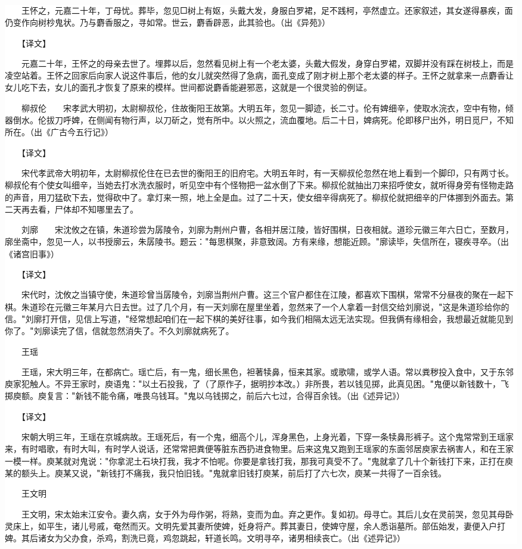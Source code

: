  

　　王怀之，元嘉二十年，丁母忧。葬毕，忽见□树上有妪，头戴大发，身服白罗裙，足不践柯，亭然虚立。还家叙述，其女遂得暴疾，面仍变作向树杪鬼状。乃与麝香服之，寻如常。世云，麝香辟恶，此其验也。（出《异苑》）

 

　　【译文】

 

　　元嘉二十年，王怀之的母亲去世了。埋葬以后，忽然看见树上有一个老太婆，头戴大假发，身穿白罗裙，双脚并没有踩在树枝上，而是凌空站着。王怀之回家后向家人说这件事后，他的女儿就突然得了急病，面孔变成了刚才树上那个老太婆的样子。王怀之就拿来一点麝香让女儿吃下去，女儿的面孔才恢复了原来的模样。世间都说麝香能避邪恶，这就是一个很灵验的例证。

 

　　柳叔伦　　宋孝武大明初，太尉柳叔伦，住故衡阳王故第。大明五年，忽见一脚迹，长二寸。伦有婢细辛，使取水浣衣，空中有物，倾器倒水。伦拔刀呼婢，在侧闻有物行声，以刀斫之，觉有所中。以火照之，流血覆地。后二十日，婢病死。伦即移尸出外，明日觅尸，不知所在。（出《广古今五行记》）

 

　　【译文】

 

　　宋代孝武帝大明初年，太尉柳叔伦住在已去世的衡阳王的旧府宅。大明五年时，有一天柳叔伦忽然在地上看到一个脚印，只有两寸长。柳叔伦有个使女叫细辛，当她去打水洗衣服时，听见空中有个怪物把一盆水倒了下来。柳叔伦就抽出刀来招呼使女，就听得身旁有怪物走路的声音，用刀猛砍下去，觉得砍中了。拿灯来一照，地上全是血。过了二十天，使女细辛得病死了。柳叔伦就把细辛的尸体挪到外面去。第二天再去看，尸体却不知哪里去了。

 

　　刘廓　　宋沈攸之在镇，朱道珍尝为孱陵令，刘廓为荆州户曹，各相并居江陵，皆好围棋，日夜相就。道珍元徽三年六日亡，至数月，廓坐斋中，忽见一人，以书授廓云，朱孱陵书。题云："每思棋聚，非意致阔。方有来缘，想能近顾。"廓读毕，失信所在，寝疾寻卒。（出《诸宫旧事》）

 

　　【译文】

 

　　宋代时，沈攸之当镇守使，朱道珍曾当孱陵令，刘廓当荆州户曹。这三个官户都住在江陵，都喜欢下围棋，常常不分昼夜的聚在一起下棋。朱道珍在元徽三年某月六日去世。过了几个月，有一天刘廓在屋里坐着，忽然来了一个人拿着一封信交给刘廓说，"这是朱道珍给你的信。"刘廓打开信，见信上写道，"经常想起咱们在一起下棋的美好往事，如今我们相隔太远无法实现。但我俩有缘相会，我想最近就能见到你了。"刘廓读完了信，信就忽然消失了。不久刘廓就病死了。

 

　　王瑶　　

 

　　王瑶，宋大明三年，在都病亡。瑶亡后，有一鬼，细长黑色，袒著犊鼻，恒来其家。或歌啸，或学人语。常以粪秽投入食中，又于东邻庾家犯触人。不异王家时，庾语鬼："以土石投我，了（了原作子，据明抄本改。）非所畏，若以钱见掷，此真见困。"鬼便以新钱数十，飞掷庾额。庾复言："新钱不能令痛，唯畏乌钱耳。"鬼以乌钱掷之，前后六七过，合得百余钱。（出《述异记》）

 

　　【译文】

 

　　宋朝大明三年，王瑶在京城病故。王瑶死后，有一个鬼，细高个儿，浑身黑色，上身光着，下穿一条犊鼻形裤子。这个鬼常常到王瑶家来，有时唱歌，有时大叫，有时学人说话，还常常把粪便等脏东西扔进食物里。后来这鬼又跑到王瑶家的东面邻居庾家去祸害人，和在王家一模一样。庾某就对鬼说："你拿泥土石块打我，我才不怕呢。你要是拿钱打我，那我可真受不了。"鬼就拿了几十个新钱打下来，正打在庾某的额头上。庾某又说，"新钱打不痛我，我只怕旧钱。"鬼就拿旧钱打庾某，前后打了六七次，庾某一共得了一百余钱。

 

　　王文明　　

 

　　王文明，宋太始末江安令。妻久病，女于外为母作粥，将熟，变而为血。弃之更作。复如初。母寻亡。其后儿女在灵前哭，忽见其母卧灵床上，如平生，诸儿号戚，奄然而灭。文明先爱其妻所使婢，妊身将产。葬其妻日，使婢守屋，余人悉诣墓所。部伍始发，妻便入户打婢。其后诸女为父办食，杀鸡，割洗已竟，鸡忽跳起，轩道长鸣。文明寻卒，诸男相续丧亡。（出《述异记》）

 
